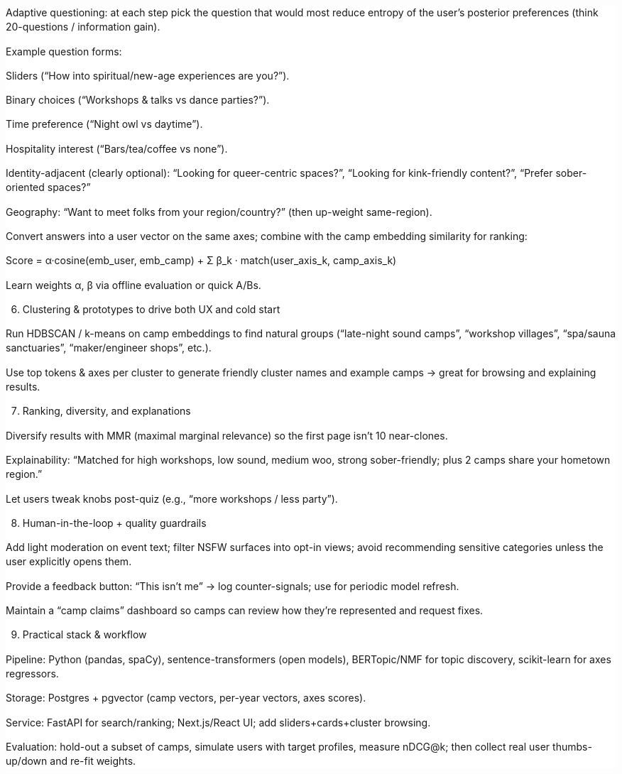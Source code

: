 Adaptive questioning: at each step pick the question that would most reduce entropy of the user’s posterior preferences (think 20-questions / information gain).

Example question forms:

Sliders (“How into spiritual/new-age experiences are you?”).

Binary choices (“Workshops & talks vs dance parties?”).

Time preference (“Night owl vs daytime”).

Hospitality interest (“Bars/tea/coffee vs none”).

Identity-adjacent (clearly optional): “Looking for queer-centric spaces?”, “Looking for kink-friendly content?”, “Prefer sober-oriented spaces?”

Geography: “Want to meet folks from your region/country?” (then up-weight same-region).

Convert answers into a user vector on the same axes; combine with the camp embedding similarity for ranking:

Score = α·cosine(emb_user, emb_camp) + Σ β_k · match(user_axis_k, camp_axis_k)

Learn weights α, β via offline evaluation or quick A/Bs.

6) Clustering & prototypes to drive both UX and cold start

Run HDBSCAN / k-means on camp embeddings to find natural groups (“late-night sound camps”, “workshop villages”, “spa/sauna sanctuaries”, “maker/engineer shops”, etc.).

Use top tokens & axes per cluster to generate friendly cluster names and example camps → great for browsing and explaining results.

7) Ranking, diversity, and explanations

Diversify results with MMR (maximal marginal relevance) so the first page isn’t 10 near-clones.

Explainability: “Matched for high workshops, low sound, medium woo, strong sober-friendly; plus 2 camps share your hometown region.”

Let users tweak knobs post-quiz (e.g., “more workshops / less party”).

8) Human-in-the-loop + quality guardrails

Add light moderation on event text; filter NSFW surfaces into opt-in views; avoid recommending sensitive categories unless the user explicitly opens them.

Provide a feedback button: “This isn’t me” → log counter-signals; use for periodic model refresh.

Maintain a “camp claims” dashboard so camps can review how they’re represented and request fixes.

9) Practical stack & workflow

Pipeline: Python (pandas, spaCy), sentence-transformers (open models), BERTopic/NMF for topic discovery, scikit-learn for axes regressors.

Storage: Postgres + pgvector (camp vectors, per-year vectors, axes scores).

Service: FastAPI for search/ranking; Next.js/React UI; add sliders+cards+cluster browsing.

Evaluation: hold-out a subset of camps, simulate users with target profiles, measure nDCG@k; then collect real user thumbs-up/down and re-fit weights.
